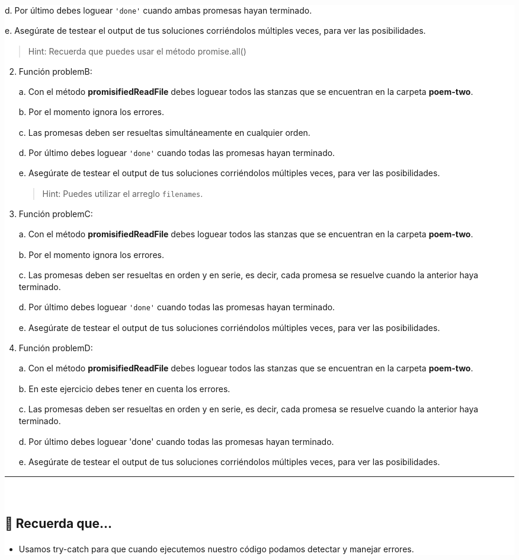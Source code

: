    d. Por último debes loguear `'done'` cuando ambas promesas hayan terminado.

   e. Asegúrate de testear el output de tus soluciones corriéndolos múltiples veces, para ver las posibilidades.

   > Hint: Recuerda que puedes usar el método promise.all()

2. Función problemB:

   a. Con el método **promisifiedReadFile** debes loguear todos las stanzas que se encuentran en la carpeta **poem-two**.

   b. Por el momento ignora los errores.

   c. Las promesas deben ser resueltas simultáneamente en cualquier orden.

   d. Por último debes loguear `'done'` cuando todas las promesas hayan terminado.

   e. Asegúrate de testear el output de tus soluciones corriéndolos múltiples veces, para ver las posibilidades.

   > Hint: Puedes utilizar el arreglo `filenames`.

3. Función problemC:

   a. Con el método **promisifiedReadFile** debes loguear todos las stanzas que se encuentran en la carpeta **poem-two**.

   b. Por el momento ignora los errores.

   c. Las promesas deben ser resueltas en orden y en serie, es decir, cada promesa se resuelve cuando la anterior haya terminado.

   d. Por último debes loguear `'done'` cuando todas las promesas hayan terminado.

   e. Asegúrate de testear el output de tus soluciones corriéndolos múltiples veces, para ver las posibilidades.

4. Función problemD:

   a. Con el método **promisifiedReadFile** debes loguear todos las stanzas que se encuentran en la carpeta **poem-two**.

   b. En este ejercicio debes tener en cuenta los errores.

   c. Las promesas deben ser resueltas en orden y en serie, es decir, cada promesa se resuelve cuando la anterior haya terminado.

   d. Por último debes loguear 'done' cuando todas las promesas hayan terminado.

   e. Asegúrate de testear el output de tus soluciones corriéndolos múltiples veces, para ver las posibilidades.

---

<br />

## **🧠 Recuerda que...**

- Usamos try-catch para que cuando ejecutemos nuestro código podamos detectar y manejar errores.
